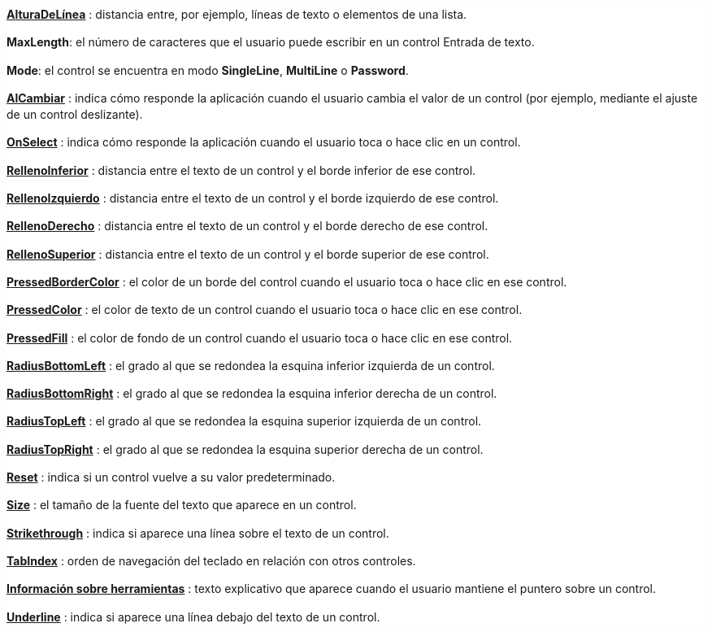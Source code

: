**[AlturaDeLínea](properties-text.md)** : distancia entre, por ejemplo, líneas de texto o elementos de una lista.

**MaxLength**: el número de caracteres que el usuario puede escribir en un control Entrada de texto.

**Mode**: el control se encuentra en modo **SingleLine**, **MultiLine** o **Password**.

**[AlCambiar](properties-core.md)** : indica cómo responde la aplicación cuando el usuario cambia el valor de un control (por ejemplo, mediante el ajuste de un control deslizante).

**[OnSelect](properties-core.md)** : indica cómo responde la aplicación cuando el usuario toca o hace clic en un control.

**[RellenoInferior](properties-size-location.md)** : distancia entre el texto de un control y el borde inferior de ese control.

**[RellenoIzquierdo](properties-size-location.md)** : distancia entre el texto de un control y el borde izquierdo de ese control.

**[RellenoDerecho](properties-size-location.md)** : distancia entre el texto de un control y el borde derecho de ese control.

**[RellenoSuperior](properties-size-location.md)** : distancia entre el texto de un control y el borde superior de ese control.

**[PressedBorderColor](properties-color-border.md)** : el color de un borde del control cuando el usuario toca o hace clic en ese control.

**[PressedColor](properties-color-border.md)** : el color de texto de un control cuando el usuario toca o hace clic en ese control.

**[PressedFill](properties-color-border.md)** : el color de fondo de un control cuando el usuario toca o hace clic en ese control.

**[RadiusBottomLeft](properties-size-location.md)** : el grado al que se redondea la esquina inferior izquierda de un control.

**[RadiusBottomRight](properties-size-location.md)** : el grado al que se redondea la esquina inferior derecha de un control.

**[RadiusTopLeft](properties-size-location.md)** : el grado al que se redondea la esquina superior izquierda de un control.

**[RadiusTopRight](properties-size-location.md)** : el grado al que se redondea la esquina superior derecha de un control.

**[Reset](properties-core.md)** : indica si un control vuelve a su valor predeterminado.

**[Size](properties-text.md)** : el tamaño de la fuente del texto que aparece en un control.

**[Strikethrough](properties-text.md)** : indica si aparece una línea sobre el texto de un control.

**[TabIndex](properties-accessibility.md)** : orden de navegación del teclado en relación con otros controles.

**[Información sobre herramientas](properties-core.md)** : texto explicativo que aparece cuando el usuario mantiene el puntero sobre un control.

**[Underline](properties-text.md)** : indica si aparece una línea debajo del texto de un control.
